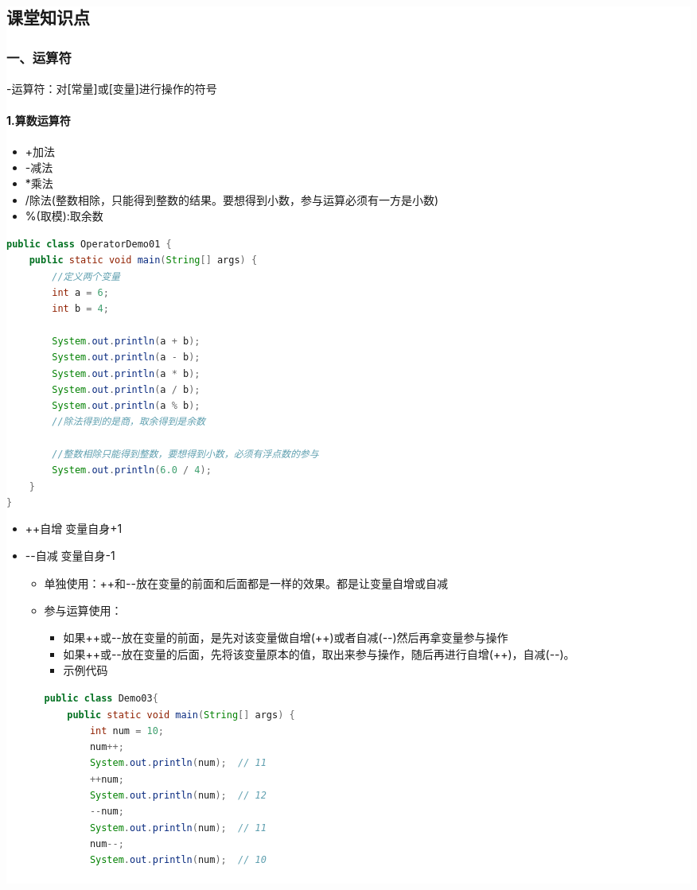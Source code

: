 ## 课堂知识点

### 一、运算符

-运算符：对[常量]或[变量]进行操作的符号

#### 1.算数运算符

- +加法
- -减法
- *乘法
- /除法(整数相除，只能得到整数的结果。要想得到小数，参与运算必须有一方是小数)
- %(取模):取余数

```java
public class OperatorDemo01 {
	public static void main(String[] args) {
		//定义两个变量
		int a = 6;
		int b = 4;
		
		System.out.println(a + b);
		System.out.println(a - b);
		System.out.println(a * b);
		System.out.println(a / b);
		System.out.println(a % b);
		//除法得到的是商，取余得到是余数
		
		//整数相除只能得到整数，要想得到小数，必须有浮点数的参与
		System.out.println(6.0 / 4);
	}
}
```

- ++自增 变量自身+1

- --自减 变量自身-1

    - 单独使用：++和--放在变量的前面和后面都是一样的效果。都是让变量自增或自减

    - 参与运算使用：

        - 如果++或--放在变量的前面，是先对该变量做自增(++)或者自减(--)然后再拿变量参与操作
        - 如果++或--放在变量的后面，先将该变量原本的值，取出来参与操作，随后再进行自增(++)，自减(--)。
        - 示例代码

      ```java
      public class Demo03{
          public static void main(String[] args) {
              int num = 10;
              num++;
              System.out.println(num);	// 11
              ++num;
              System.out.println(num);	// 12
              --num;
              System.out.println(num);	// 11
              num--;
              System.out.println(num);	// 10
              